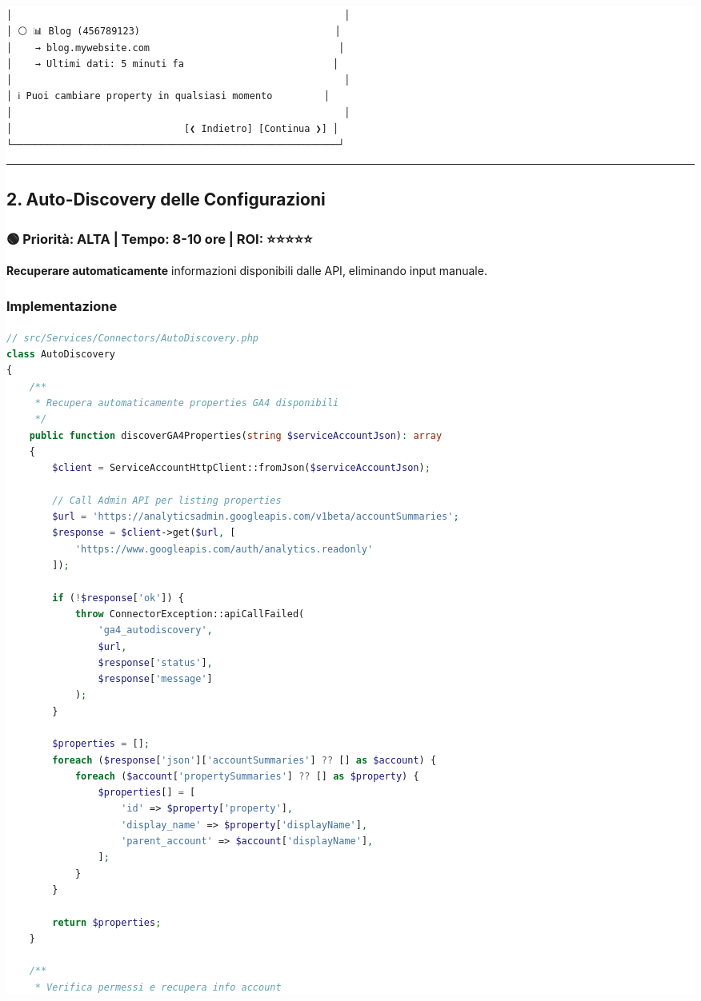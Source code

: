 ```
│                                                          │
│ ⚪ 📊 Blog (456789123)                                  │
│    → blog.mywebsite.com                                 │
│    → Ultimi dati: 5 minuti fa                          │
│                                                          │
│ ℹ️ Puoi cambiare property in qualsiasi momento         │
│                                                          │
│                              [❮ Indietro] [Continua ❯] │
└─────────────────────────────────────────────────────────┘
```

---

## 2. Auto-Discovery delle Configurazioni

### 🟢 Priorità: ALTA | Tempo: 8-10 ore | ROI: ⭐⭐⭐⭐⭐

**Recuperare automaticamente** informazioni disponibili dalle API, eliminando input manuale.

### Implementazione

```php
// src/Services/Connectors/AutoDiscovery.php
class AutoDiscovery
{
    /**
     * Recupera automaticamente properties GA4 disponibili
     */
    public function discoverGA4Properties(string $serviceAccountJson): array
    {
        $client = ServiceAccountHttpClient::fromJson($serviceAccountJson);
        
        // Call Admin API per listing properties
        $url = 'https://analyticsadmin.googleapis.com/v1beta/accountSummaries';
        $response = $client->get($url, [
            'https://www.googleapis.com/auth/analytics.readonly'
        ]);
        
        if (!$response['ok']) {
            throw ConnectorException::apiCallFailed(
                'ga4_autodiscovery',
                $url,
                $response['status'],
                $response['message']
            );
        }
        
        $properties = [];
        foreach ($response['json']['accountSummaries'] ?? [] as $account) {
            foreach ($account['propertySummaries'] ?? [] as $property) {
                $properties[] = [
                    'id' => $property['property'],
                    'display_name' => $property['displayName'],
                    'parent_account' => $account['displayName'],
                ];
            }
        }
        
        return $properties;
    }
    
    /**
     * Verifica permessi e recupera info account
```